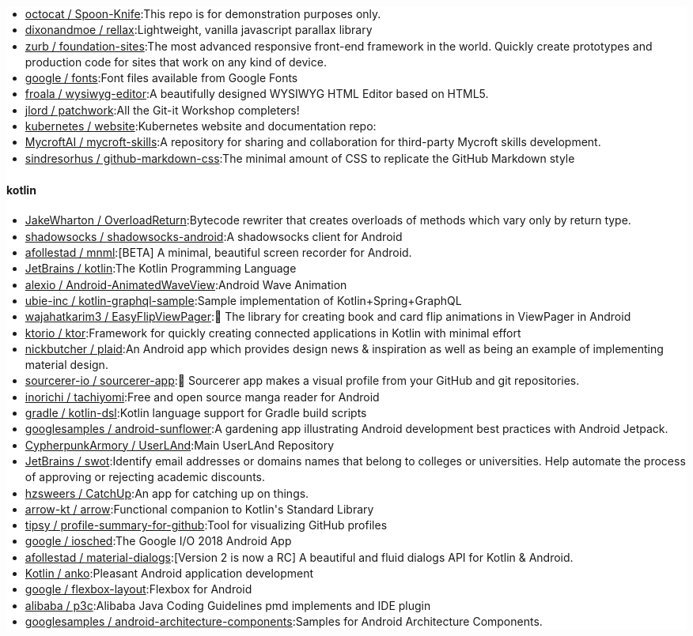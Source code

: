 * [octocat / Spoon-Knife](https://github.com/octocat/Spoon-Knife):This repo is for demonstration purposes only.
* [dixonandmoe / rellax](https://github.com/dixonandmoe/rellax):Lightweight, vanilla javascript parallax library
* [zurb / foundation-sites](https://github.com/zurb/foundation-sites):The most advanced responsive front-end framework in the world. Quickly create prototypes and production code for sites that work on any kind of device.
* [google / fonts](https://github.com/google/fonts):Font files available from Google Fonts
* [froala / wysiwyg-editor](https://github.com/froala/wysiwyg-editor):A beautifully designed WYSIWYG HTML Editor based on HTML5.
* [jlord / patchwork](https://github.com/jlord/patchwork):All the Git-it Workshop completers!
* [kubernetes / website](https://github.com/kubernetes/website):Kubernetes website and documentation repo:
* [MycroftAI / mycroft-skills](https://github.com/MycroftAI/mycroft-skills):A repository for sharing and collaboration for third-party Mycroft skills development.
* [sindresorhus / github-markdown-css](https://github.com/sindresorhus/github-markdown-css):The minimal amount of CSS to replicate the GitHub Markdown style

#### kotlin
* [JakeWharton / OverloadReturn](https://github.com/JakeWharton/OverloadReturn):Bytecode rewriter that creates overloads of methods which vary only by return type.
* [shadowsocks / shadowsocks-android](https://github.com/shadowsocks/shadowsocks-android):A shadowsocks client for Android
* [afollestad / mnml](https://github.com/afollestad/mnml):[BETA] A minimal, beautiful screen recorder for Android.
* [JetBrains / kotlin](https://github.com/JetBrains/kotlin):The Kotlin Programming Language
* [alexio / Android-AnimatedWaveView](https://github.com/alexio/Android-AnimatedWaveView):Android Wave Animation
* [ubie-inc / kotlin-graphql-sample](https://github.com/ubie-inc/kotlin-graphql-sample):Sample implementation of Kotlin+Spring+GraphQL
* [wajahatkarim3 / EasyFlipViewPager](https://github.com/wajahatkarim3/EasyFlipViewPager):📖 The library for creating book and card flip animations in ViewPager in Android
* [ktorio / ktor](https://github.com/ktorio/ktor):Framework for quickly creating connected applications in Kotlin with minimal effort
* [nickbutcher / plaid](https://github.com/nickbutcher/plaid):An Android app which provides design news & inspiration as well as being an example of implementing material design.
* [sourcerer-io / sourcerer-app](https://github.com/sourcerer-io/sourcerer-app):🦄 Sourcerer app makes a visual profile from your GitHub and git repositories.
* [inorichi / tachiyomi](https://github.com/inorichi/tachiyomi):Free and open source manga reader for Android
* [gradle / kotlin-dsl](https://github.com/gradle/kotlin-dsl):Kotlin language support for Gradle build scripts
* [googlesamples / android-sunflower](https://github.com/googlesamples/android-sunflower):A gardening app illustrating Android development best practices with Android Jetpack.
* [CypherpunkArmory / UserLAnd](https://github.com/CypherpunkArmory/UserLAnd):Main UserLAnd Repository
* [JetBrains / swot](https://github.com/JetBrains/swot):Identify email addresses or domains names that belong to colleges or universities. Help automate the process of approving or rejecting academic discounts.
* [hzsweers / CatchUp](https://github.com/hzsweers/CatchUp):An app for catching up on things.
* [arrow-kt / arrow](https://github.com/arrow-kt/arrow):Functional companion to Kotlin's Standard Library
* [tipsy / profile-summary-for-github](https://github.com/tipsy/profile-summary-for-github):Tool for visualizing GitHub profiles
* [google / iosched](https://github.com/google/iosched):The Google I/O 2018 Android App
* [afollestad / material-dialogs](https://github.com/afollestad/material-dialogs):[Version 2 is now a RC] A beautiful and fluid dialogs API for Kotlin & Android.
* [Kotlin / anko](https://github.com/Kotlin/anko):Pleasant Android application development
* [google / flexbox-layout](https://github.com/google/flexbox-layout):Flexbox for Android
* [alibaba / p3c](https://github.com/alibaba/p3c):Alibaba Java Coding Guidelines pmd implements and IDE plugin
* [googlesamples / android-architecture-components](https://github.com/googlesamples/android-architecture-components):Samples for Android Architecture Components.